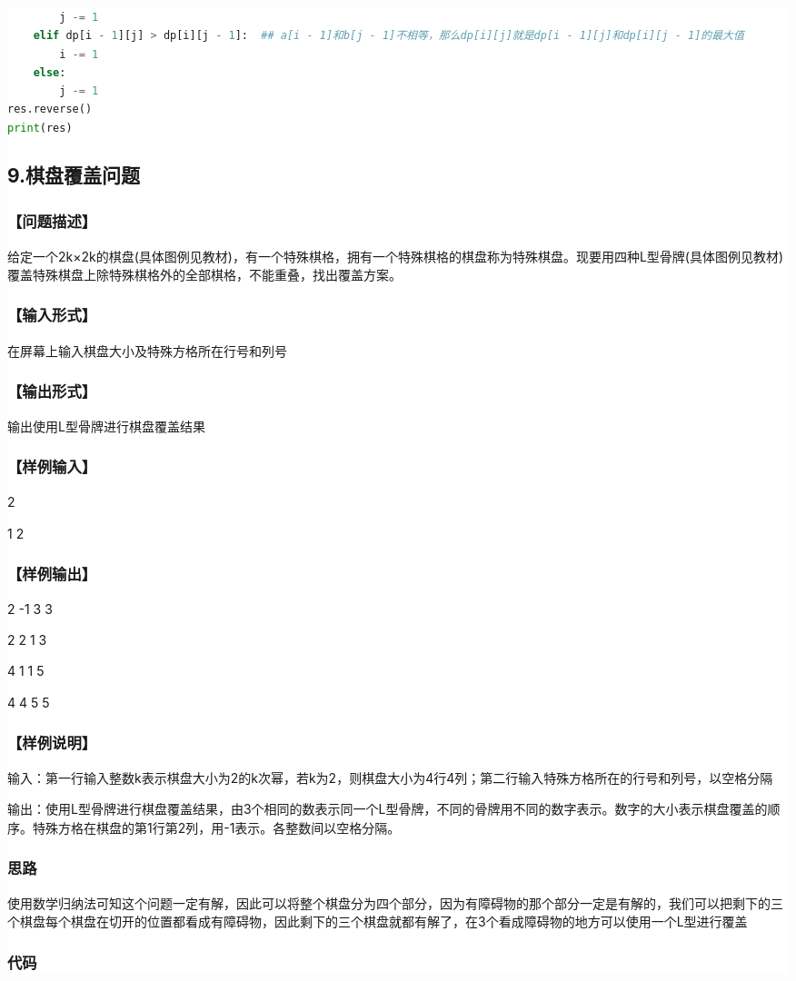 ```python
        j -= 1
    elif dp[i - 1][j] > dp[i][j - 1]:  ## a[i - 1]和b[j - 1]不相等，那么dp[i][j]就是dp[i - 1][j]和dp[i][j - 1]的最大值
        i -= 1
    else:
        j -= 1
res.reverse()
print(res)
```



## 9.棋盘覆盖问题

### 【问题描述】

给定一个2k×2k的棋盘(具体图例见教材)，有一个特殊棋格，拥有一个特殊棋格的棋盘称为特殊棋盘。现要用四种L型骨牌(具体图例见教材)覆盖特殊棋盘上除特殊棋格外的全部棋格，不能重叠，找出覆盖方案。

### 【输入形式】

在屏幕上输入棋盘大小及特殊方格所在行号和列号

### 【输出形式】

输出使用L型骨牌进行棋盘覆盖结果

### 【样例输入】

2

1 2

### 【样例输出】

2 -1 3 3

2 2 1 3 

4 1 1 5 

4 4 5 5 

### 【样例说明】

输入：第一行输入整数k表示棋盘大小为2的k次幂，若k为2，则棋盘大小为4行4列；第二行输入特殊方格所在的行号和列号，以空格分隔

输出：使用L型骨牌进行棋盘覆盖结果，由3个相同的数表示同一个L型骨牌，不同的骨牌用不同的数字表示。数字的大小表示棋盘覆盖的顺序。特殊方格在棋盘的第1行第2列，用-1表示。各整数间以空格分隔。

### 思路

使用数学归纳法可知这个问题一定有解，因此可以将整个棋盘分为四个部分，因为有障碍物的那个部分一定是有解的，我们可以把剩下的三个棋盘每个棋盘在切开的位置都看成有障碍物，因此剩下的三个棋盘就都有解了，在3个看成障碍物的地方可以使用一个L型进行覆盖

### 代码
